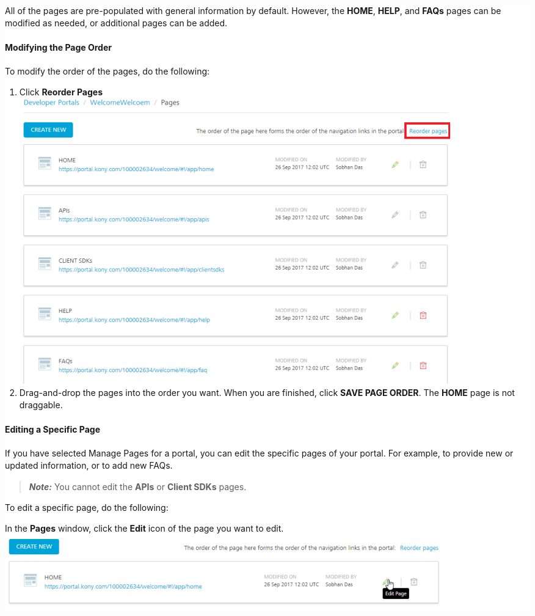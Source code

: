 All of the pages are pre-populated with general information by default. However, the **HOME**, **HELP**, and **FAQs** pages can be modified as needed, or additional pages can be added.

#### Modifying the Page Order

To modify the order of the pages, do the following:

1.  Click **Reorder Pages**  
    ![](Resources/Images/Dev_Portal_ReorderPages_708x466.png)
2.  Drag-and-drop the pages into the order you want. When you are finished, click **SAVE PAGE ORDER**. The **HOME** page is not draggable.

#### Editing a Specific Page

If you have selected Manage Pages for a portal, you can edit the specific pages of your portal. For example, to provide new or updated information, or to add new FAQs.

> **_Note:_** You cannot edit the **APIs** or **Client SDKs** pages.

To edit a specific page, do the following:

In the **Pages** window, click the **Edit** icon of the page you want to edit.  
![](Resources/Images/Dev_Portal_EditingPages_717x119.png)
